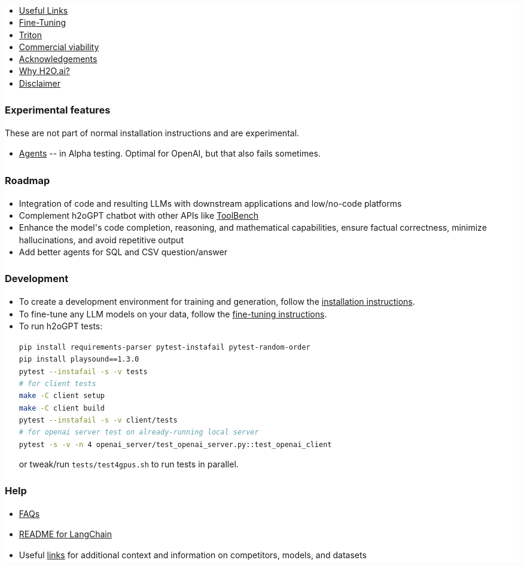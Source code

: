    * [Useful Links](docs/LINKS.md)
   * [Fine-Tuning](docs/FINETUNE.md)
   * [Triton](docs/TRITON.md)
   * [Commercial viability](docs/FAQ.md#commercial-viability)
* [Acknowledgements](#acknowledgements)
* [Why H2O.ai?](#why-h2oai)
* [Disclaimer](#disclaimer)

### Experimental features

These are not part of normal installation instructions and are experimental.

* [Agents](docs/README_Agents.md) -- in Alpha testing.  Optimal for OpenAI, but that also fails sometimes.

### Roadmap

- Integration of code and resulting LLMs with downstream applications and low/no-code platforms
- Complement h2oGPT chatbot with other APIs like [ToolBench](https://github.com/OpenBMB/ToolBench)
- Enhance the model's code completion, reasoning, and mathematical capabilities, ensure factual correctness, minimize hallucinations, and avoid repetitive output
- Add better agents for SQL and CSV question/answer

### Development

- To create a development environment for training and generation, follow the [installation instructions](docs/INSTALL.md).
- To fine-tune any LLM models on your data, follow the [fine-tuning instructions](docs/FINETUNE.md).
- To run h2oGPT tests:
    ```bash
    pip install requirements-parser pytest-instafail pytest-random-order
    pip install playsound==1.3.0
    pytest --instafail -s -v tests
    # for client tests
    make -C client setup
    make -C client build
    pytest --instafail -s -v client/tests
    # for openai server test on already-running local server
    pytest -s -v -n 4 openai_server/test_openai_server.py::test_openai_client
    ```
  or tweak/run `tests/test4gpus.sh` to run tests in parallel.

### Help

- [FAQs](docs/FAQ.md)

- [README for LangChain](docs/README_LangChain.md)

- Useful [links](docs/LINKS.md) for additional context and information on competitors, models, and datasets
